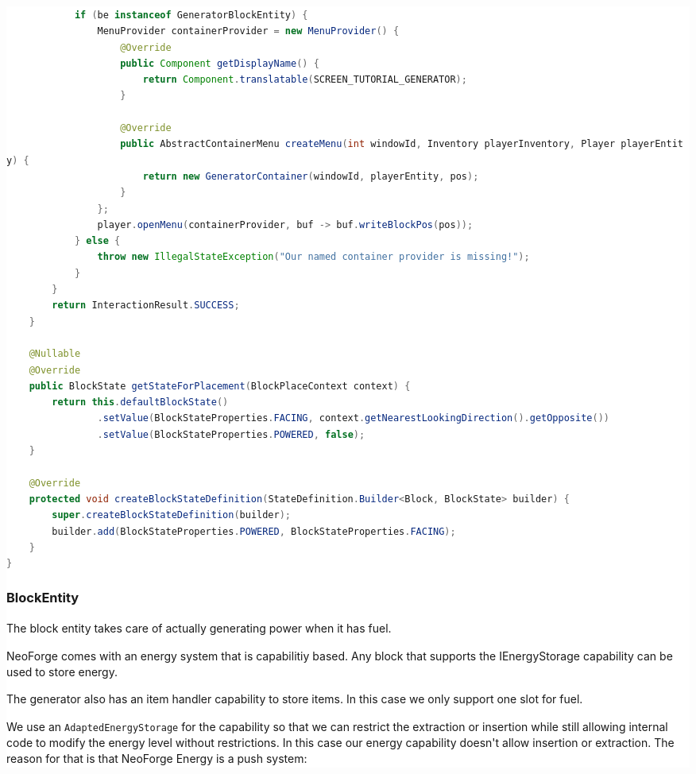 ```java
            if (be instanceof GeneratorBlockEntity) {
                MenuProvider containerProvider = new MenuProvider() {
                    @Override
                    public Component getDisplayName() {
                        return Component.translatable(SCREEN_TUTORIAL_GENERATOR);
                    }

                    @Override
                    public AbstractContainerMenu createMenu(int windowId, Inventory playerInventory, Player playerEntity) {
                        return new GeneratorContainer(windowId, playerEntity, pos);
                    }
                };
                player.openMenu(containerProvider, buf -> buf.writeBlockPos(pos));
            } else {
                throw new IllegalStateException("Our named container provider is missing!");
            }
        }
        return InteractionResult.SUCCESS;
    }

    @Nullable
    @Override
    public BlockState getStateForPlacement(BlockPlaceContext context) {
        return this.defaultBlockState()
                .setValue(BlockStateProperties.FACING, context.getNearestLookingDirection().getOpposite())
                .setValue(BlockStateProperties.POWERED, false);
    }

    @Override
    protected void createBlockStateDefinition(StateDefinition.Builder<Block, BlockState> builder) {
        super.createBlockStateDefinition(builder);
        builder.add(BlockStateProperties.POWERED, BlockStateProperties.FACING);
    }
}
```

### BlockEntity

The block entity takes care of actually generating power when it has fuel.

NeoForge comes with an energy system that is capabilitiy based. Any block that supports the
IEnergyStorage capability can be used to store energy.

The generator also has an item handler capability to store items. In this case we only
support one slot for fuel.

We use an `AdaptedEnergyStorage` for the capability so that we can restrict the extraction or
insertion while still allowing internal code to modify the energy level without restrictions.
In this case our energy capability doesn't allow insertion or extraction. The reason for that
is that NeoForge Energy is a push system:
